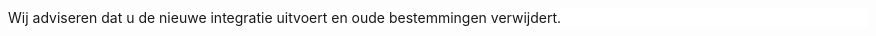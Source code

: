    <td colname="col2"> <p>Wij adviseren dat u de nieuwe integratie uitvoert en oude bestemmingen verwijdert. </p> </td> 
  </tr> 
 </tbody> 
</table>
